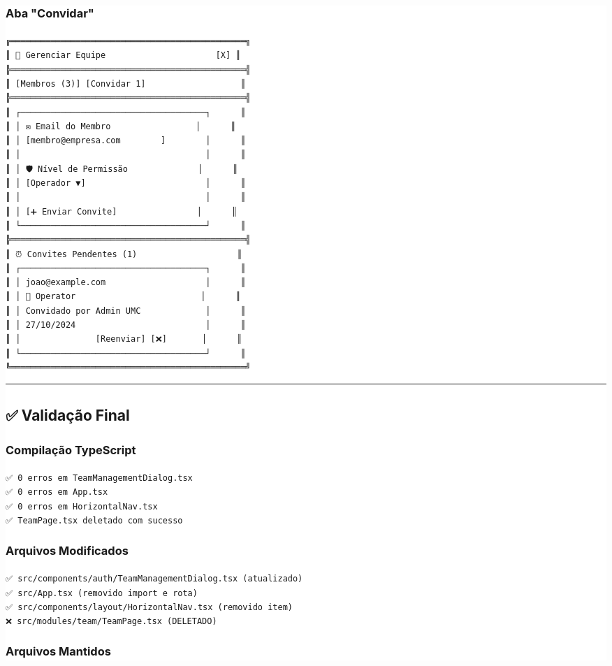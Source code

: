 ### Aba "Convidar"

```
╔═══════════════════════════════════════════════╗
║ 👥 Gerenciar Equipe                      [X] ║
╠═══════════════════════════════════════════════╣
║ [Membros (3)] [Convidar 1]                   ║
╠═══════════════════════════════════════════════╣
║ ┌─────────────────────────────────────┐      ║
║ │ ✉️ Email do Membro                 │      ║
║ │ [membro@empresa.com        ]        │      ║
║ │                                     │      ║
║ │ 🛡️ Nível de Permissão              │      ║
║ │ [Operador ▼]                        │      ║
║ │                                     │      ║
║ │ [➕ Enviar Convite]                │      ║
║ └─────────────────────────────────────┘      ║
╠═══════════════════════════════════════════════╣
║ ⏰ Convites Pendentes (1)                    ║
║ ┌─────────────────────────────────────┐      ║
║ │ joao@example.com                    │      ║
║ │ 🔧 Operator                         │      ║
║ │ Convidado por Admin UMC             │      ║
║ │ 27/10/2024                          │      ║
║ │               [Reenviar] [❌]       │      ║
║ └─────────────────────────────────────┘      ║
╚═══════════════════════════════════════════════╝
```

---

## ✅ Validação Final

### Compilação TypeScript

```bash
✅ 0 erros em TeamManagementDialog.tsx
✅ 0 erros em App.tsx
✅ 0 erros em HorizontalNav.tsx
✅ TeamPage.tsx deletado com sucesso
```

### Arquivos Modificados

```
✅ src/components/auth/TeamManagementDialog.tsx (atualizado)
✅ src/App.tsx (removido import e rota)
✅ src/components/layout/HorizontalNav.tsx (removido item)
❌ src/modules/team/TeamPage.tsx (DELETADO)
```

### Arquivos Mantidos
